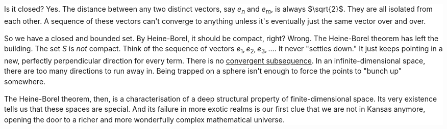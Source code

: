 Is it closed? Yes. The distance between any two distinct vectors, say $e_n$ and $e_m$, is always $\sqrt{2}$. They are all isolated from each other. A sequence of these vectors can't converge to anything unless it's eventually just the same vector over and over.

So we have a closed and bounded set. By Heine-Borel, it should be compact, right? Wrong. The Heine-Borel theorem has left the building. The set $S$ is *not* compact. Think of the sequence of vectors $e_1, e_2, e_3, \dots$. It never "settles down." It just keeps pointing in a new, perfectly perpendicular direction for every term. There is no [convergent subsequence](@article_id:140766). In an infinite-dimensional space, there are too many directions to run away in. Being trapped on a sphere isn't enough to force the points to "bunch up" somewhere.

The Heine-Borel theorem, then, is a characterisation of a deep structural property of finite-dimensional space. Its very existence tells us that these spaces are special. And its failure in more exotic realms is our first clue that we are not in Kansas anymore, opening the door to a richer and more wonderfully complex mathematical universe.
